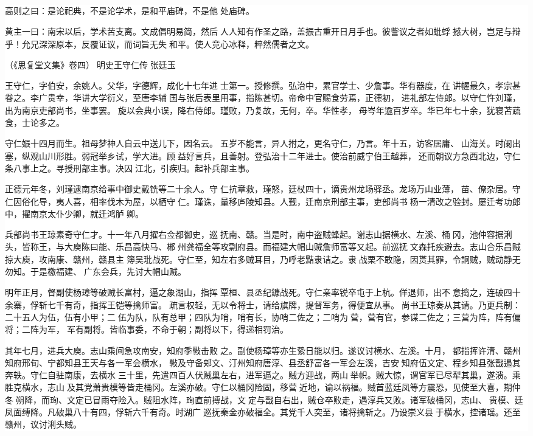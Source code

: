  高则之曰：是论祀典，不是论学术，是和平庙碑，不是他
处庙碑。
 
 黄主一曰：南宋以后，学术苦支离。文成倡明易简，然后
人人知有作圣之路，盖振古重开日月手也。彼訾议之者如蚍蜉
撼大树，岂足与辩乎！允兄深深原本，反覆证议，而词旨无失
和平。使人竞心冰释，粹然儒者之文。
 
 （《思复堂文集》卷四）
明史王守仁传
张廷玉
 
 王守仁，字伯安，余姚人。父华，字德辉，成化十七年进
士第一。授修撰。弘治中，累官学士、少詹事。华有器度，在
讲幄最久，孝宗甚眷之。李广贵幸，华讲大学衍义，至唐李辅
国与张后表里用事，指陈甚切。帝命中官赐食劳焉，正德初，
进礼部左侍郎。以守仁忤刘瑾，出为南京吏部尚书，坐事罢。
旋以会典小误，降右侍郎。瑾败，乃复故，无何，卒。华性孝，
母岑年逾百岁卒。华已年七十余，犹寝苫蔬食，士论多之。
 
 守仁娠十四月而生。祖母梦神人自云中送儿下，因名云。
五岁不能言，异人拊之，更名守仁，乃言。年十五，访客居庸、
山海关。时阑出塞，纵观山川形胜。弱冠举乡试，学大进。顾
益好言兵，且善射。登弘治十二年进士。使治前威宁伯王越葬，
还而朝议方急西北边，守仁条八事上之。寻授刑部主事。决囚
江北，引疾归。起补兵部主事。
 
 正德元年冬，刘瑾逮南京给事中御史戴铣等二十余人。守
仁抗章救，瑾怒，廷杖四十，谪贵州龙场驿丞。龙场万山业薄，
苗、僚杂居。守仁因俗化导，夷人喜，相率伐木为屋，以栖守
仁。瑾诛，量移庐陵知县。人觐，迁南京刑部主事，吏部尚书
杨一清改之验封。屡迁考功郎中，擢南京太仆少卿，就迁鸿胪
卿。
 
 兵部尚书王琼素奇守仁才。十一年八月擢右佥都御史，巡
抚南、赣。当是时，南中盗贼蜂起。谢志山据横水、左溪、桶
冈，池仲容据浰头，皆称王，与大庾陈曰能、乐昌高快马、郴
州龚福全等攻剽府县。而福建大帽山贼詹师富等又起。前巡抚
文森托疾避去。志山合乐昌贼掠大庾，攻南康、赣州，赣县主
簿吴玭战死。守仁至，知左右多贼耳目，乃呼老黠隶诘之。隶
战栗不敢隐，因贳其罪，令詗贼，贼动静无勿知。于是檄福建、
广东会兵，先讨大帽山贼。
 
 明年正月，督副使杨璋等破贼长富村，逼之象湖山，指挥
覃桓、县丞纪鏮战死。守仁亲率锐卒屯于上杭。佯退师，出不
意捣之，连破四十余寨，俘斩七千有奇，指挥王铠等擒师富。
疏言权轻，无以令将士，请给旗牌，提督军务，得便宜从事。
尚书王琼奏从其请。乃更兵制：二十五人为伍，伍有小甲；二
伍为队，队有总甲；四队为哨，哨有长，协哨二佐之；二哨为
营，营有官，参谋二佐之；三营为阵，阵有偏将；二阵为军，
军有副将。皆临事委，不命于朝；副将以下，得递相罚治。
 
 其年七月，进兵大庾。志山乘间急攻南安，知府季斅击败
之。副使杨璋等亦生絷日能以归。遂议讨横水、左溪。十月，
都指挥许清、赣州知府邢旬、宁都知县王天与各一军会横水，
斅及守备郏文、汀州知府唐淳、县丞舒富各一军会左溪，吉安
知府伍文定、程乡知县张戬遏其奔轶。守仁自驻南康，去横水
三十里，先遣四百人伏贼巢左右，进军逼之。贼方迎战，两山
举帜。贼大惊，谓官军已尽犁其巢，遂溃。乘胜克横水，志山
及其党萧贵模等皆走桶冈。左溪亦破。守仁以桶冈险固，移营
近地，谕以祸福。贼首蓝廷凤等方震恐，见使至大喜，期仲冬
朔降，而珣、文定已冒雨夺险入。贼阻水阵，珣直前搏战，文
定与戬自右出，贼仓卒败走，遇淳兵又败。诸军破桶冈，志山、
贵模、廷凤面缚降。凡破巢八十有四，俘斩六千有奇。时湖广
巡抚秦金亦破福全。其党千人突至，诸将擒斩之。乃设崇义县
于横水，控诸瑶。还至赣州，议讨浰头贼。
 